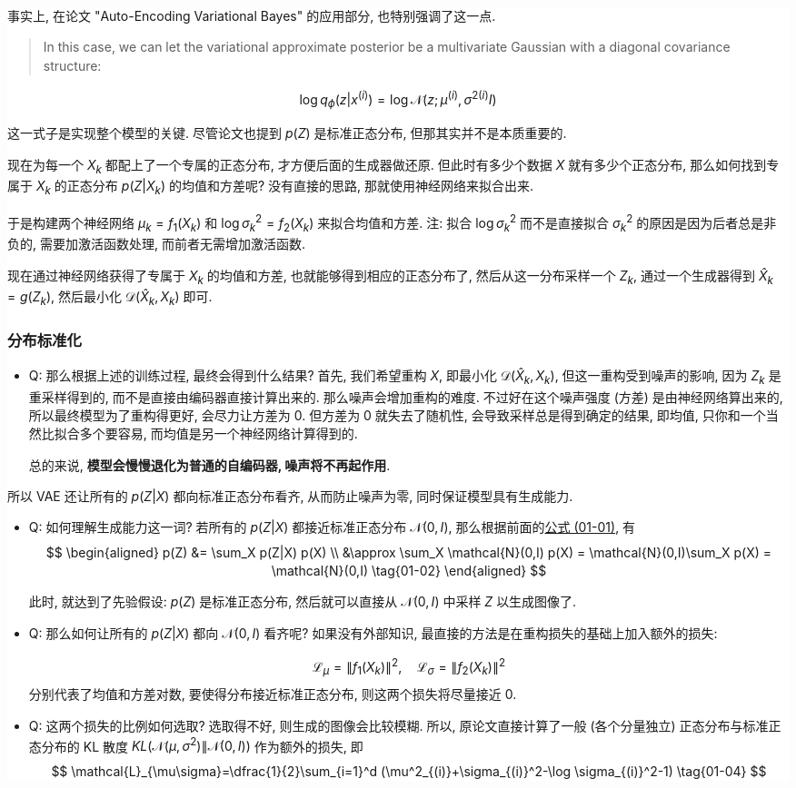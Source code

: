 事实上, 在论文 "Auto-Encoding Variational Bayes" 的应用部分, 也特别强调了这一点.
> In this case, we can let the variational approximate posterior be a multivariate Gaussian with a diagonal covariance structure:

$$
    \log q_{\phi}(z|x^{(i)}) = \log \mathcal{N}(z; \mu^{(i)}, \sigma^{2(i)}I) \tag{9}
$$

这一式子是实现整个模型的关键.
尽管论文也提到 $p(Z)$ 是标准正态分布, 但那其实并不是本质重要的.

现在为每一个 $X_k$ 都配上了一个专属的正态分布, 才方便后面的生成器做还原.
但此时有多少个数据 $X$ 就有多少个正态分布, 那么如何找到专属于 $X_k$ 的正态分布 $p(Z|X_k)$ 的均值和方差呢?
没有直接的思路, 那就使用神经网络来拟合出来.

于是构建两个神经网络 $\mu_k = f_1(X_k)$ 和 $\log \sigma_k^2 = f_2(X_k)$ 来拟合均值和方差.
注: 拟合 $\log \sigma_k^2$ 而不是直接拟合 $\sigma_k^2$ 的原因是因为后者总是非负的, 需要加激活函数处理, 而前者无需增加激活函数.

现在通过神经网络获得了专属于 $X_k$ 的均值和方差, 也就能够得到相应的正态分布了, 然后从这一分布采样一个 $Z_k$, 通过一个生成器得到 $\hat{X}_k = g(Z_k)$, 然后最小化 $\mathcal{D}(\hat{X}_k,X_k)$ 即可.

### 分布标准化

- Q: 那么根据上述的训练过程, 最终会得到什么结果?
  首先, 我们希望重构 $X$, 即最小化 $\mathcal{D}(\hat{X}_k,X_k)$, 但这一重构受到噪声的影响, 因为 $Z_k$ 是重采样得到的, 而不是直接由编码器直接计算出来的. 那么噪声会增加重构的难度.
  不过好在这个噪声强度 (方差) 是由神经网络算出来的, 所以最终模型为了重构得更好, 会尽力让方差为 0.
  但方差为 0 就失去了随机性, 会导致采样总是得到确定的结果, 即均值, 只你和一个当然比拟合多个要容易, 而均值是另一个神经网络计算得到的.
  
  总的来说, **模型会慢慢退化为普通的自编码器, 噪声将不再起作用**.

所以 VAE 还让所有的 $p(Z|X)$ 都向标准正态分布看齐, 从而防止噪声为零, 同时保证模型具有生成能力.

- Q: 如何理解生成能力这一词?
  若所有的 $p(Z|X)$ 都接近标准正态分布 $\mathcal{N}(0,I)$, 那么根据前面的[公式 (01-01)](#Eq01-01), 有
  <a id="Eq01-02"></a>
  $$
  \begin{aligned}
    p(Z) &= \sum_X p(Z|X) p(X) \\
    &\approx \sum_X \mathcal{N}(0,I) p(X) = \mathcal{N}(0,I)\sum_X p(X) = \mathcal{N}(0,I) \tag{01-02}
    \end{aligned}
  $$

    此时, 就达到了先验假设: $p(Z)$ 是标准正态分布, 然后就可以直接从 $\mathcal{N}(0,I)$ 中采样 $Z$ 以生成图像了.

- Q: 那么如何让所有的 $p(Z|X)$ 都向 $\mathcal{N}(0,I)$ 看齐呢?
  如果没有外部知识, 最直接的方法是在重构损失的基础上加入额外的损失:

  <a id="Eq01-03"></a>
  $$
  \mathcal{L}_{\mu}=\|f_1(X_k)\|^2, \quad \mathcal{L}_{\sigma}=\|f_2(X_k)\|^2 \tag{01-03}
  $$
  分别代表了均值和方差对数, 要使得分布接近标准正态分布, 则这两个损失将尽量接近 0.
- Q: 这两个损失的比例如何选取?
  选取得不好, 则生成的图像会比较模糊.
  所以, 原论文直接计算了一般 (各个分量独立) 正态分布与标准正态分布的 KL 散度 $KL(\mathcal{N}(\mu,\sigma^2)\|\mathcal{N}(0,I))$ 作为额外的损失, 即
  <a id="Eq01-04"></a>
  $$
  \mathcal{L}_{\mu\sigma}=\dfrac{1}{2}\sum_{i=1}^d (\mu^2_{(i)}+\sigma_{(i)}^2-\log \sigma_{(i)}^2-1) \tag{01-04}
  $$
  